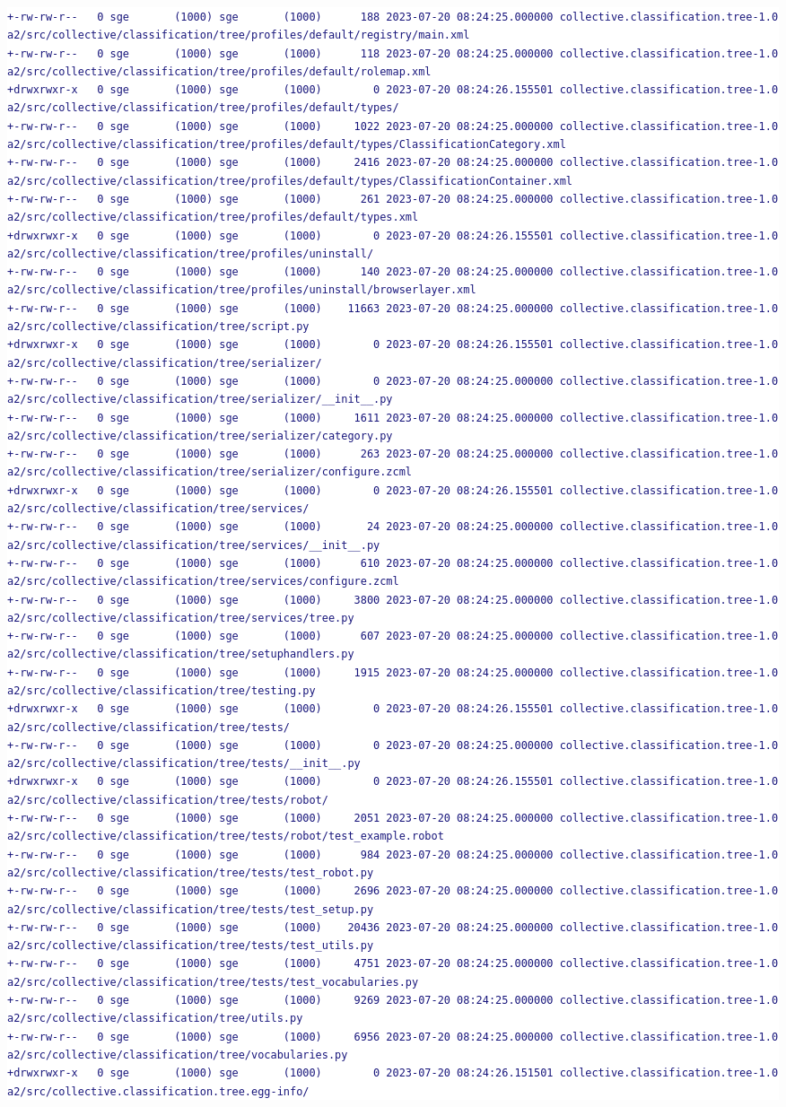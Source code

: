 ```diff
+-rw-rw-r--   0 sge       (1000) sge       (1000)      188 2023-07-20 08:24:25.000000 collective.classification.tree-1.0a2/src/collective/classification/tree/profiles/default/registry/main.xml
+-rw-rw-r--   0 sge       (1000) sge       (1000)      118 2023-07-20 08:24:25.000000 collective.classification.tree-1.0a2/src/collective/classification/tree/profiles/default/rolemap.xml
+drwxrwxr-x   0 sge       (1000) sge       (1000)        0 2023-07-20 08:24:26.155501 collective.classification.tree-1.0a2/src/collective/classification/tree/profiles/default/types/
+-rw-rw-r--   0 sge       (1000) sge       (1000)     1022 2023-07-20 08:24:25.000000 collective.classification.tree-1.0a2/src/collective/classification/tree/profiles/default/types/ClassificationCategory.xml
+-rw-rw-r--   0 sge       (1000) sge       (1000)     2416 2023-07-20 08:24:25.000000 collective.classification.tree-1.0a2/src/collective/classification/tree/profiles/default/types/ClassificationContainer.xml
+-rw-rw-r--   0 sge       (1000) sge       (1000)      261 2023-07-20 08:24:25.000000 collective.classification.tree-1.0a2/src/collective/classification/tree/profiles/default/types.xml
+drwxrwxr-x   0 sge       (1000) sge       (1000)        0 2023-07-20 08:24:26.155501 collective.classification.tree-1.0a2/src/collective/classification/tree/profiles/uninstall/
+-rw-rw-r--   0 sge       (1000) sge       (1000)      140 2023-07-20 08:24:25.000000 collective.classification.tree-1.0a2/src/collective/classification/tree/profiles/uninstall/browserlayer.xml
+-rw-rw-r--   0 sge       (1000) sge       (1000)    11663 2023-07-20 08:24:25.000000 collective.classification.tree-1.0a2/src/collective/classification/tree/script.py
+drwxrwxr-x   0 sge       (1000) sge       (1000)        0 2023-07-20 08:24:26.155501 collective.classification.tree-1.0a2/src/collective/classification/tree/serializer/
+-rw-rw-r--   0 sge       (1000) sge       (1000)        0 2023-07-20 08:24:25.000000 collective.classification.tree-1.0a2/src/collective/classification/tree/serializer/__init__.py
+-rw-rw-r--   0 sge       (1000) sge       (1000)     1611 2023-07-20 08:24:25.000000 collective.classification.tree-1.0a2/src/collective/classification/tree/serializer/category.py
+-rw-rw-r--   0 sge       (1000) sge       (1000)      263 2023-07-20 08:24:25.000000 collective.classification.tree-1.0a2/src/collective/classification/tree/serializer/configure.zcml
+drwxrwxr-x   0 sge       (1000) sge       (1000)        0 2023-07-20 08:24:26.155501 collective.classification.tree-1.0a2/src/collective/classification/tree/services/
+-rw-rw-r--   0 sge       (1000) sge       (1000)       24 2023-07-20 08:24:25.000000 collective.classification.tree-1.0a2/src/collective/classification/tree/services/__init__.py
+-rw-rw-r--   0 sge       (1000) sge       (1000)      610 2023-07-20 08:24:25.000000 collective.classification.tree-1.0a2/src/collective/classification/tree/services/configure.zcml
+-rw-rw-r--   0 sge       (1000) sge       (1000)     3800 2023-07-20 08:24:25.000000 collective.classification.tree-1.0a2/src/collective/classification/tree/services/tree.py
+-rw-rw-r--   0 sge       (1000) sge       (1000)      607 2023-07-20 08:24:25.000000 collective.classification.tree-1.0a2/src/collective/classification/tree/setuphandlers.py
+-rw-rw-r--   0 sge       (1000) sge       (1000)     1915 2023-07-20 08:24:25.000000 collective.classification.tree-1.0a2/src/collective/classification/tree/testing.py
+drwxrwxr-x   0 sge       (1000) sge       (1000)        0 2023-07-20 08:24:26.155501 collective.classification.tree-1.0a2/src/collective/classification/tree/tests/
+-rw-rw-r--   0 sge       (1000) sge       (1000)        0 2023-07-20 08:24:25.000000 collective.classification.tree-1.0a2/src/collective/classification/tree/tests/__init__.py
+drwxrwxr-x   0 sge       (1000) sge       (1000)        0 2023-07-20 08:24:26.155501 collective.classification.tree-1.0a2/src/collective/classification/tree/tests/robot/
+-rw-rw-r--   0 sge       (1000) sge       (1000)     2051 2023-07-20 08:24:25.000000 collective.classification.tree-1.0a2/src/collective/classification/tree/tests/robot/test_example.robot
+-rw-rw-r--   0 sge       (1000) sge       (1000)      984 2023-07-20 08:24:25.000000 collective.classification.tree-1.0a2/src/collective/classification/tree/tests/test_robot.py
+-rw-rw-r--   0 sge       (1000) sge       (1000)     2696 2023-07-20 08:24:25.000000 collective.classification.tree-1.0a2/src/collective/classification/tree/tests/test_setup.py
+-rw-rw-r--   0 sge       (1000) sge       (1000)    20436 2023-07-20 08:24:25.000000 collective.classification.tree-1.0a2/src/collective/classification/tree/tests/test_utils.py
+-rw-rw-r--   0 sge       (1000) sge       (1000)     4751 2023-07-20 08:24:25.000000 collective.classification.tree-1.0a2/src/collective/classification/tree/tests/test_vocabularies.py
+-rw-rw-r--   0 sge       (1000) sge       (1000)     9269 2023-07-20 08:24:25.000000 collective.classification.tree-1.0a2/src/collective/classification/tree/utils.py
+-rw-rw-r--   0 sge       (1000) sge       (1000)     6956 2023-07-20 08:24:25.000000 collective.classification.tree-1.0a2/src/collective/classification/tree/vocabularies.py
+drwxrwxr-x   0 sge       (1000) sge       (1000)        0 2023-07-20 08:24:26.151501 collective.classification.tree-1.0a2/src/collective.classification.tree.egg-info/
```